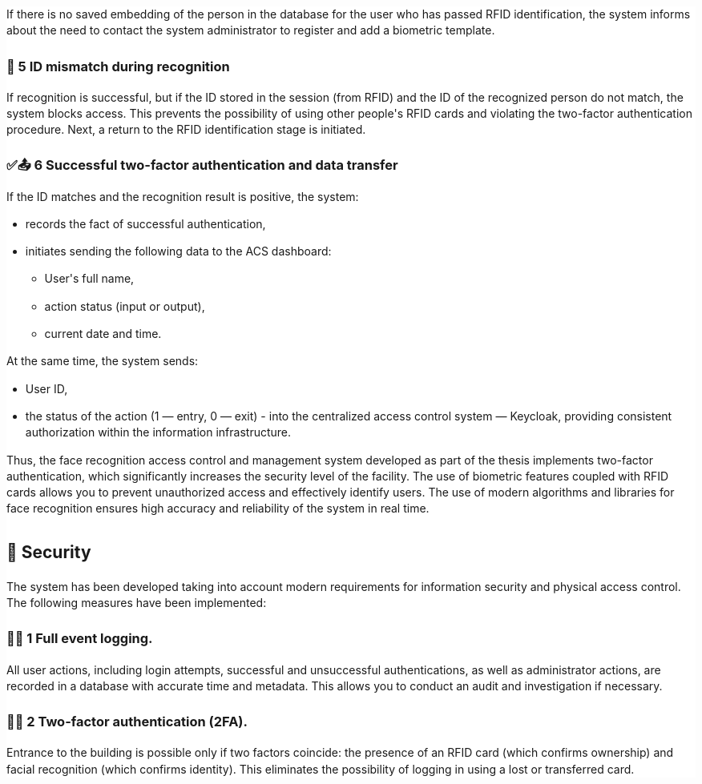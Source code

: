 If there is no saved embedding of the person in the database for the user who has passed RFID identification, the system informs about the need to contact the system administrator to register and add a biometric template.

### 🚫 5 ID mismatch during recognition

If recognition is successful, but if the ID stored in the session (from RFID) and the ID of the recognized person do not match, the system blocks access. This prevents the possibility of using other people's RFID cards and violating the two-factor authentication procedure. Next, a return to the RFID identification stage is initiated.

### ✅📤 6 Successful two-factor authentication and data transfer

If the ID matches and the recognition result is positive, the system:

- records the fact of successful authentication,

- initiates sending the following data to the ACS dashboard:

  - User's full name,

  - action status (input or output),
  
  - current date and time.

At the same time, the system sends:

- User ID,

- the status of the action (1 — entry, 0 — exit) - into the centralized access control system — Keycloak, providing consistent authorization within the information infrastructure.

Thus, the face recognition access control and management system developed as part of the thesis implements two-factor authentication, which significantly increases the security level of the facility. The use of biometric features coupled with RFID cards allows you to prevent unauthorized access and effectively identify users. The use of modern algorithms and libraries for face recognition ensures high accuracy and reliability of the system in real time.

## 🔐 Security

The system has been developed taking into account modern requirements for information security and physical access control. The following measures have been implemented:

### 📜📝 1 Full event logging.

All user actions, including login attempts, successful and unsuccessful authentications, as well as administrator actions, are recorded in a database with accurate time and metadata. This allows you to conduct an audit and investigation if necessary.

### 🔐📲 2 Two-factor authentication (2FA).

Entrance to the building is possible only if two factors coincide: the presence of an RFID card (which confirms ownership) and facial recognition (which confirms identity). This eliminates the possibility of logging in using a lost or transferred card.
